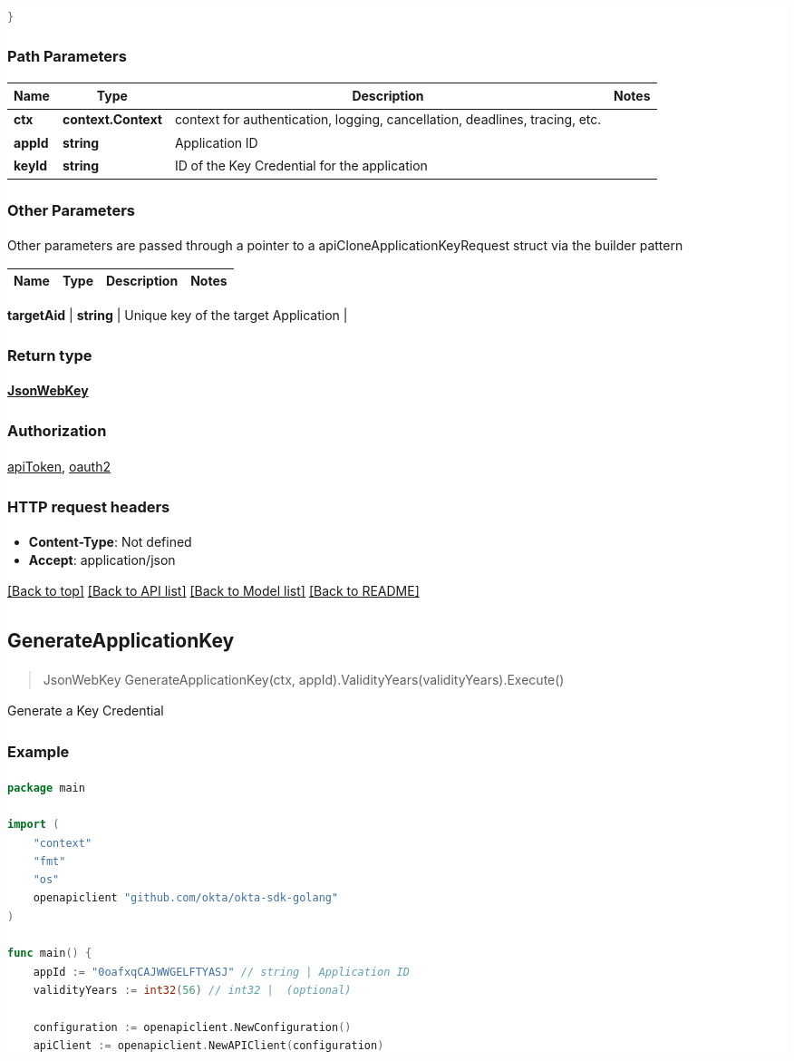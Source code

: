 ```go
}
```

### Path Parameters


Name | Type | Description  | Notes
------------- | ------------- | ------------- | -------------
**ctx** | **context.Context** | context for authentication, logging, cancellation, deadlines, tracing, etc.
**appId** | **string** | Application ID | 
**keyId** | **string** | ID of the Key Credential for the application | 

### Other Parameters

Other parameters are passed through a pointer to a apiCloneApplicationKeyRequest struct via the builder pattern


Name | Type | Description  | Notes
------------- | ------------- | ------------- | -------------


 **targetAid** | **string** | Unique key of the target Application | 

### Return type

[**JsonWebKey**](JsonWebKey.md)

### Authorization

[apiToken](../README.md#apiToken), [oauth2](../README.md#oauth2)

### HTTP request headers

- **Content-Type**: Not defined
- **Accept**: application/json

[[Back to top]](#) [[Back to API list]](../README.md#documentation-for-api-endpoints)
[[Back to Model list]](../README.md#documentation-for-models)
[[Back to README]](../README.md)


## GenerateApplicationKey

> JsonWebKey GenerateApplicationKey(ctx, appId).ValidityYears(validityYears).Execute()

Generate a Key Credential



### Example

```go
package main

import (
	"context"
	"fmt"
	"os"
	openapiclient "github.com/okta/okta-sdk-golang"
)

func main() {
	appId := "0oafxqCAJWWGELFTYASJ" // string | Application ID
	validityYears := int32(56) // int32 |  (optional)

	configuration := openapiclient.NewConfiguration()
	apiClient := openapiclient.NewAPIClient(configuration)
```